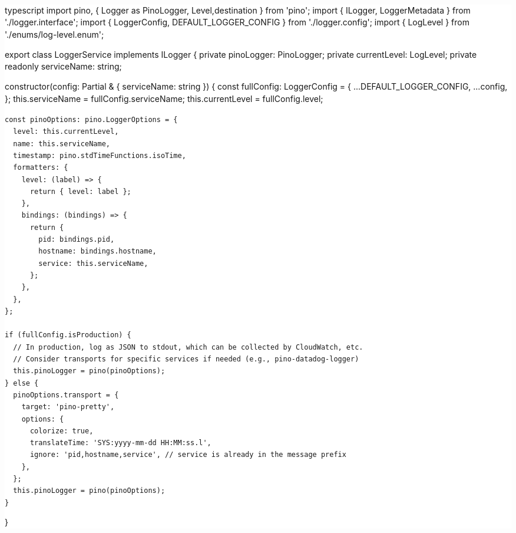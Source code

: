typescript
import pino, { Logger as PinoLogger, Level,destination } from 'pino';
import { ILogger, LoggerMetadata } from './logger.interface';
import { LoggerConfig, DEFAULT_LOGGER_CONFIG } from './logger.config';
import { LogLevel } from './enums/log-level.enum';

export class LoggerService implements ILogger {
  private pinoLogger: PinoLogger;
  private currentLevel: LogLevel;
  private readonly serviceName: string;

  constructor(config: Partial<LoggerConfig> & { serviceName: string }) {
    const fullConfig: LoggerConfig = {
      ...DEFAULT_LOGGER_CONFIG,
      ...config,
    };
    this.serviceName = fullConfig.serviceName;
    this.currentLevel = fullConfig.level;

    const pinoOptions: pino.LoggerOptions = {
      level: this.currentLevel,
      name: this.serviceName,
      timestamp: pino.stdTimeFunctions.isoTime,
      formatters: {
        level: (label) => {
          return { level: label };
        },
        bindings: (bindings) => {
          return {
            pid: bindings.pid,
            hostname: bindings.hostname,
            service: this.serviceName,
          };
        },
      },
    };

    if (fullConfig.isProduction) {
      // In production, log as JSON to stdout, which can be collected by CloudWatch, etc.
      // Consider transports for specific services if needed (e.g., pino-datadog-logger)
      this.pinoLogger = pino(pinoOptions);
    } else {
      pinoOptions.transport = {
        target: 'pino-pretty',
        options: {
          colorize: true,
          translateTime: 'SYS:yyyy-mm-dd HH:MM:ss.l',
          ignore: 'pid,hostname,service', // service is already in the message prefix
        },
      };
      this.pinoLogger = pino(pinoOptions);
    }
  }
